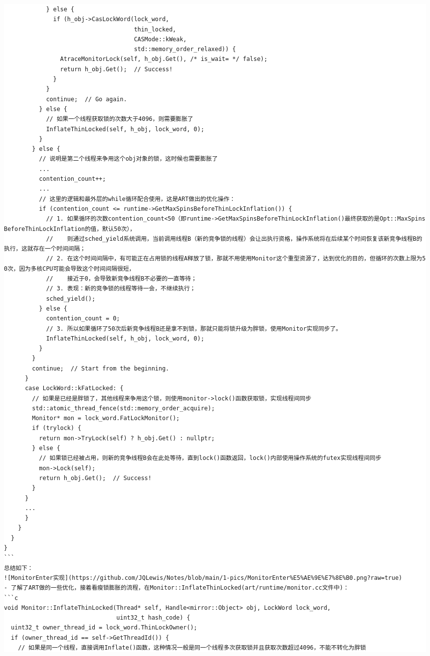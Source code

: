                 } else {
                  if (h_obj->CasLockWord(lock_word,
                                         thin_locked,
                                         CASMode::kWeak,
                                         std::memory_order_relaxed)) {
                    AtraceMonitorLock(self, h_obj.Get(), /* is_wait= */ false);
                    return h_obj.Get();  // Success!
                  }
                }
                continue;  // Go again.
              } else {
                // 如果一个线程获取锁的次数大于4096，则需要膨胀了
                InflateThinLocked(self, h_obj, lock_word, 0);
              }
            } else {
              // 说明是第二个线程来争用这个obj对象的锁，这时候也需要膨胀了
              ...
              contention_count++;
              ...
              // 这里的逻辑和最外层的while循环配合使用，这是ART做出的优化操作：
              if (contention_count <= runtime->GetMaxSpinsBeforeThinLockInflation()) {
                // 1. 如果循环的次数contention_count<50（即runtime->GetMaxSpinsBeforeThinLockInflation()最终获取的是Opt::MaxSpinsBeforeThinLockInflation的值，默认50次），
                //    则通过sched_yield系统调用，当前调用线程B（新的竞争锁的线程）会让出执行资格，操作系统将在后续某个时间恢复该新竞争线程B的执行，这就存在一个时间间隔；
                // 2. 在这个时间间隔中，有可能正在占用锁的线程A释放了锁，那就不用使用Monitor这个重型资源了，达到优化的目的，但循环的次数上限为50次，因为多核CPU可能会导致这个时间间隔很短，
                //    接近于0，会导致新竞争线程B不必要的一直等待；
                // 3. 表现：新的竞争锁的线程等待一会，不继续执行；
                sched_yield();
              } else {
                contention_count = 0;
                // 3. 所以如果循环了50次后新竞争线程B还是拿不到锁，那就只能将锁升级为胖锁，使用Monitor实现同步了。
                InflateThinLocked(self, h_obj, lock_word, 0);
              }
            }
            continue;  // Start from the beginning.
          }
          case LockWord::kFatLocked: {
            // 如果是已经是胖锁了，其他线程来争用这个锁，则使用monitor->lock()函数获取锁，实现线程间同步
            std::atomic_thread_fence(std::memory_order_acquire);
            Monitor* mon = lock_word.FatLockMonitor();
            if (trylock) {
              return mon->TryLock(self) ? h_obj.Get() : nullptr;
            } else {
              // 如果锁已经被占用，则新的竞争线程B会在此处等待，直到lock()函数返回，lock()内部使用操作系统的futex实现线程间同步
              mon->Lock(self);
              return h_obj.Get();  // Success!
            }
          }
          ...
          }
        }
      }
    }
    ```  
    总结如下：  
    ![MonitorEnter实现](https://github.com/JQLewis/Notes/blob/main/1-pics/MonitorEnter%E5%AE%9E%E7%8E%B0.png?raw=true)  
    - 了解了ART做的一些优化，接着看瘦锁膨胀的流程，在Monitor::InflateThinLocked(art/runtime/monitor.cc文件中)：  
    ```c
    void Monitor::InflateThinLocked(Thread* self, Handle<mirror::Object> obj, LockWord lock_word,
                                    uint32_t hash_code) {
      uint32_t owner_thread_id = lock_word.ThinLockOwner();
      if (owner_thread_id == self->GetThreadId()) {
        // 如果是同一个线程，直接调用Inflate()函数，这种情况一般是同一个线程多次获取锁并且获取次数超过4096，不能不转化为胖锁